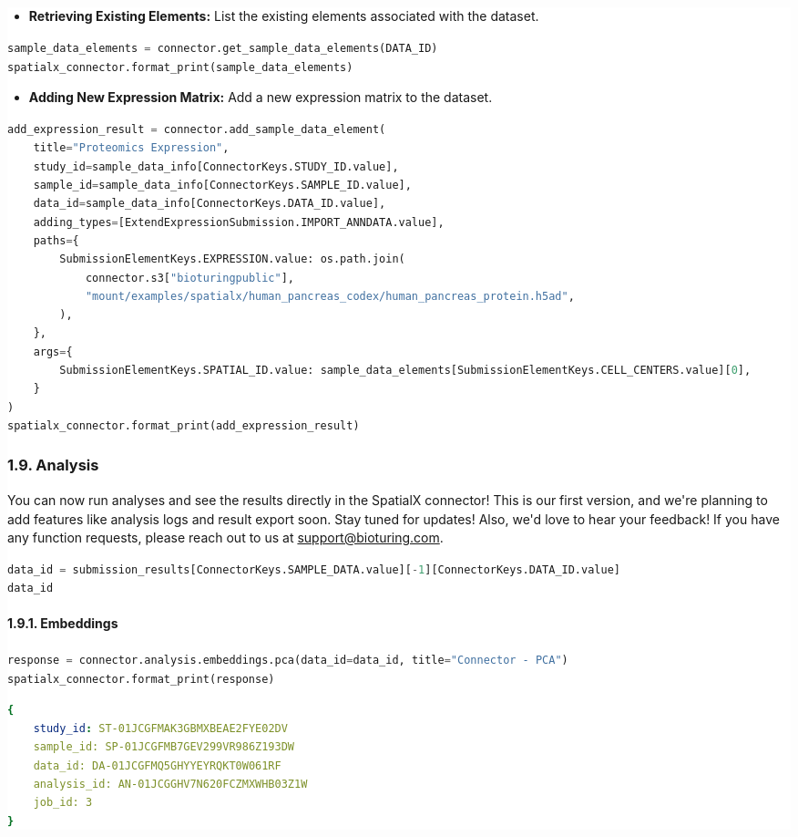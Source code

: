 ```yaml
```

- **Retrieving Existing Elements:** List the existing elements associated with the dataset.

```python
sample_data_elements = connector.get_sample_data_elements(DATA_ID)
spatialx_connector.format_print(sample_data_elements)
```


- **Adding New Expression Matrix:** Add a new expression matrix to the dataset.

```python
add_expression_result = connector.add_sample_data_element(
    title="Proteomics Expression",
    study_id=sample_data_info[ConnectorKeys.STUDY_ID.value],
    sample_id=sample_data_info[ConnectorKeys.SAMPLE_ID.value],
    data_id=sample_data_info[ConnectorKeys.DATA_ID.value],
    adding_types=[ExtendExpressionSubmission.IMPORT_ANNDATA.value],
    paths={
        SubmissionElementKeys.EXPRESSION.value: os.path.join(
            connector.s3["bioturingpublic"],
            "mount/examples/spatialx/human_pancreas_codex/human_pancreas_protein.h5ad",
        ),
    },
    args={
        SubmissionElementKeys.SPATIAL_ID.value: sample_data_elements[SubmissionElementKeys.CELL_CENTERS.value][0],
    }
)
spatialx_connector.format_print(add_expression_result)
```

###  1.9. <a name='Analysis'></a>Analysis
You can now run analyses and see the results directly in the SpatialX connector! This is our first version, and we're planning to add features like analysis logs and result export soon. Stay tuned for updates!
Also, we'd love to hear your feedback! If you have any function requests, please reach out to us at support@bioturing.com.

```python
data_id = submission_results[ConnectorKeys.SAMPLE_DATA.value][-1][ConnectorKeys.DATA_ID.value]
data_id
```

####  1.9.1. <a name='Embeddings'></a> Embeddings


```python
response = connector.analysis.embeddings.pca(data_id=data_id, title="Connector - PCA")
spatialx_connector.format_print(response)
```
```yaml
{
    study_id: ST-01JCGFMAK3GBMXBEAE2FYE02DV
    sample_id: SP-01JCGFMB7GEV299VR986Z193DW
    data_id: DA-01JCGFMQ5GHYYEYRQKT0W061RF
    analysis_id: AN-01JCGGHV7N620FCZMXWHB03Z1W
    job_id: 3
}
```
